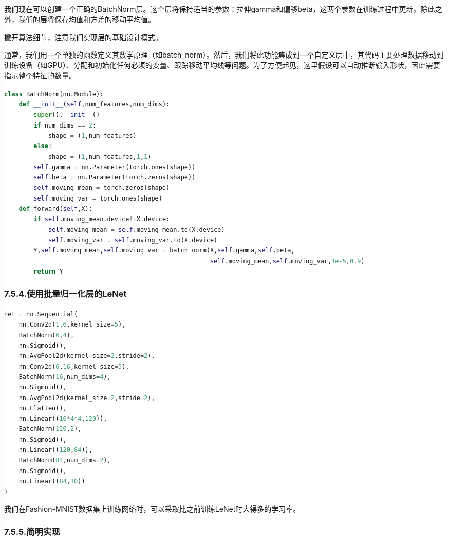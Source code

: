 我们现在可以创建一个正确的BatchNorm层。这个层将保持适当的参数：拉伸gamma和偏移beta，这两个参数在训练过程中更新。除此之外，我们的层将保存均值和方差的移动平均值。

撇开算法细节，注意我们实现层的基础设计模式。

通常，我们用一个单独的函数定义其数学原理（如batch_norm）。然后，我们将此功能集成到一个自定义层中，其代码主要处理数据移动到训练设备（如GPU）、分配和初始化任何必须的变量、跟踪移动平均线等问题。为了方便起见，这里假设可以自动推断输入形状，因此需要指示整个特征的数量。

```python
class BatchNorm(nn.Module):
    def __init__(self,num_features,num_dims):
        super().__init__()
        if num_dims == 2:
            shape = (1,num_features)
        else:
            shape = (1,num_features,1,1)
        self.gamma = nn.Parameter(torch.ones(shape))
        self.beta = nn.Parameter(torch.zeros(shape))
        self.moving_mean = torch.zeros(shape)
        self.moving_var = torch.ones(shape)
    def forward(self,X):
        if self.moving_mean.device!=X.device:
            self.moving_mean = self.moving_mean.to(X.device)
            self.moving_var = self.moving_var.to(X.device)
        Y,self.moving_mean,self.moving_var = batch_norm(X,self.gamma,self.beta,
                                                        self.moving_mean,self.moving_var,1e-5,0.9)
        return Y    
```

### 7.5.4.使用批量归一化层的LeNet

```python
net = nn.Sequential(
    nn.Conv2d(1,6,kernel_size=5),
    BatchNorm(6,4),
    nn.Sigmoid(),
    nn.AvgPool2d(kernel_size=2,stride=2),
    nn.Conv2d(6,16,kernel_size=5),
    BatchNorm(16,num_dims=4),
    nn.Sigmoid(),
    nn.AvgPool2d(kernel_size=2,stride=2),
    nn.Flatten(),
    nn.Linear((16*4*4,120)),
    BatchNorm(120,2),
    nn.Sigmoid(),
    nn.Linear((120,84)),
    BatchNorm(84,num_dims=2),
    nn.Sigmoid(),
    nn.Linear((84,10))
)
```

我们在Fashion-MNIST数据集上训练网络时，可以采取比之前训练LeNet时大得多的学习率。

### 7.5.5.简明实现
